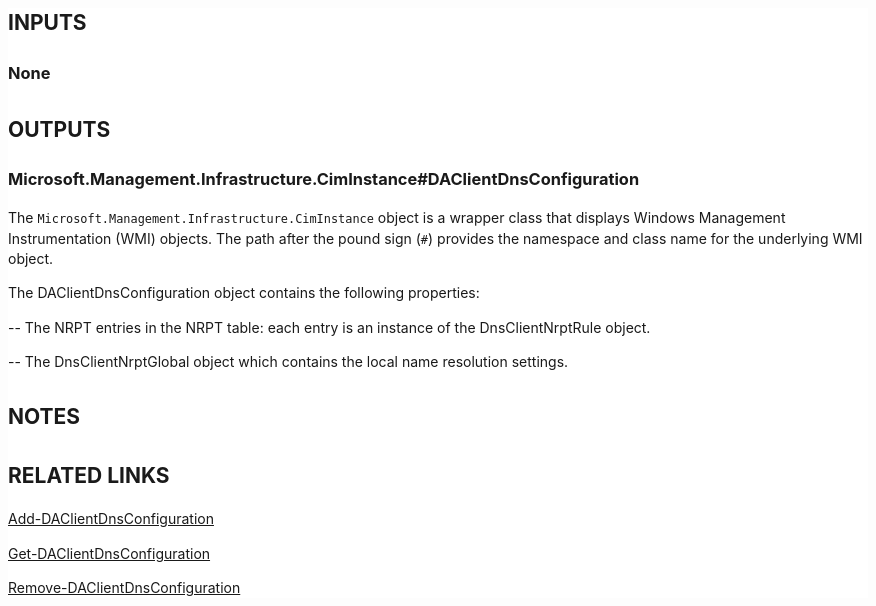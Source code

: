 ## INPUTS

### None

## OUTPUTS

### Microsoft.Management.Infrastructure.CimInstance#DAClientDnsConfiguration
The `Microsoft.Management.Infrastructure.CimInstance` object is a wrapper class that displays Windows Management Instrumentation (WMI) objects.
The path after the pound sign (`#`) provides the namespace and class name for the underlying WMI object.

The DAClientDnsConfiguration object contains the following properties: 

 -- The NRPT entries in the NRPT table: each entry is an instance of the DnsClientNrptRule object. 

 -- The DnsClientNrptGlobal object which contains the local name resolution settings.

## NOTES

## RELATED LINKS

[Add-DAClientDnsConfiguration](./Add-DAClientDnsConfiguration.md)

[Get-DAClientDnsConfiguration](./Get-DAClientDnsConfiguration.md)

[Remove-DAClientDnsConfiguration](./Remove-DAClientDnsConfiguration.md)

